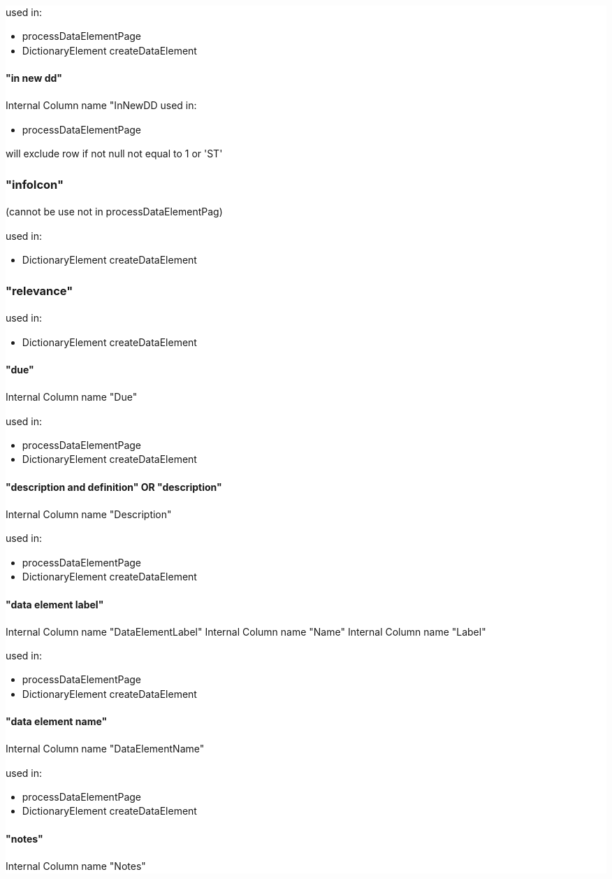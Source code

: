 used in: 
 - processDataElementPage 
 - DictionaryElement createDataElement

#### "in new dd"
Internal Column name "InNewDD
used in: 
 - processDataElementPage

will exclude row if not null not equal to 1 or 'ST'

### "infoIcon"
(cannot be use not in processDataElementPag)

used in: 
 - DictionaryElement createDataElement


### "relevance"

used in: 
 - DictionaryElement createDataElement

#### "due"
Internal Column name "Due"

used in: 
 - processDataElementPage 
 - DictionaryElement createDataElement

#### "description and definition" OR "description"
Internal Column name "Description"

used in: 
 - processDataElementPage  
 - DictionaryElement createDataElement

#### "data element label"
Internal Column name "DataElementLabel"
Internal Column name "Name"
Internal Column name "Label"

used in: 
 - processDataElementPage 
 - DictionaryElement createDataElement
 
#### "data element name"
Internal Column name "DataElementName"

used in: 
 - processDataElementPage 
 - DictionaryElement createDataElement
#### "notes"
Internal Column name "Notes"
